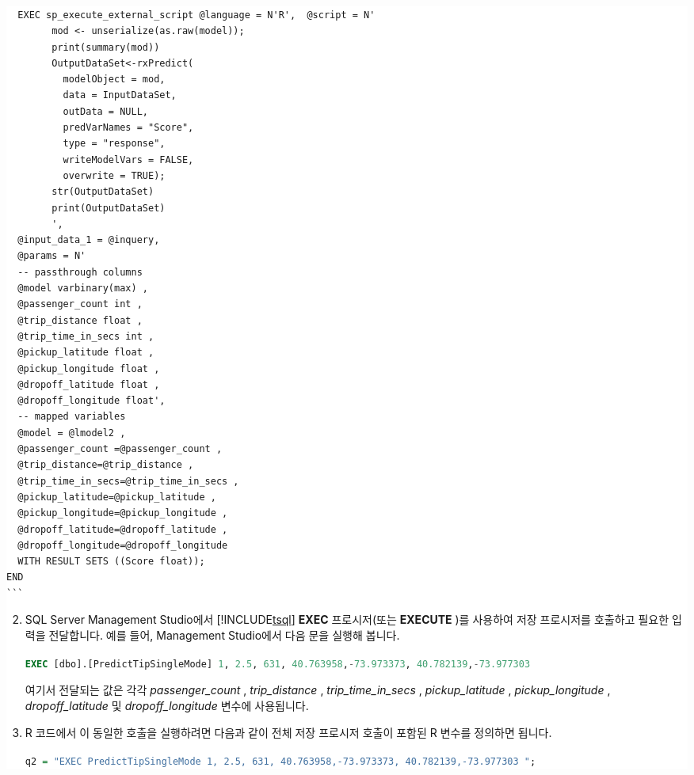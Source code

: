       EXEC sp_execute_external_script @language = N'R',  @script = N'
            mod <- unserialize(as.raw(model));
            print(summary(mod))
            OutputDataSet<-rxPredict(
              modelObject = mod,
              data = InputDataSet,
              outData = NULL,
              predVarNames = "Score",
              type = "response",
              writeModelVars = FALSE,
              overwrite = TRUE);
            str(OutputDataSet)
            print(OutputDataSet)
            ',
      @input_data_1 = @inquery,
      @params = N'
      -- passthrough columns
      @model varbinary(max) ,
      @passenger_count int ,
      @trip_distance float ,
      @trip_time_in_secs int ,
      @pickup_latitude float ,
      @pickup_longitude float ,
      @dropoff_latitude float ,
      @dropoff_longitude float',
      -- mapped variables
      @model = @lmodel2 ,
      @passenger_count =@passenger_count ,
      @trip_distance=@trip_distance ,
      @trip_time_in_secs=@trip_time_in_secs ,
      @pickup_latitude=@pickup_latitude ,
      @pickup_longitude=@pickup_longitude ,
      @dropoff_latitude=@dropoff_latitude ,
      @dropoff_longitude=@dropoff_longitude
      WITH RESULT SETS ((Score float));
    END
    ```

2. SQL Server Management Studio에서 [!INCLUDE[tsql](../../includes/tsql-md.md)] **EXEC** 프로시저(또는 **EXECUTE** )를 사용하여 저장 프로시저를 호출하고 필요한 입력을 전달합니다. 예를 들어, Management Studio에서 다음 문을 실행해 봅니다.

    ```sql
    EXEC [dbo].[PredictTipSingleMode] 1, 2.5, 631, 40.763958,-73.973373, 40.782139,-73.977303
    ```

    여기서 전달되는 값은 각각 _passenger\_count_ , _trip_distance_ , _trip\_time\_in\_secs_ , _pickup\_latitude_ , _pickup\_longitude_ , _dropoff\_latitude_ 및 _dropoff\_longitude_ 변수에 사용됩니다.

3. R 코드에서 이 동일한 호출을 실행하려면 다음과 같이 전체 저장 프로시저 호출이 포함된 R 변수를 정의하면 됩니다.

    ```R
    q2 = "EXEC PredictTipSingleMode 1, 2.5, 631, 40.763958,-73.973373, 40.782139,-73.977303 ";
    ```

